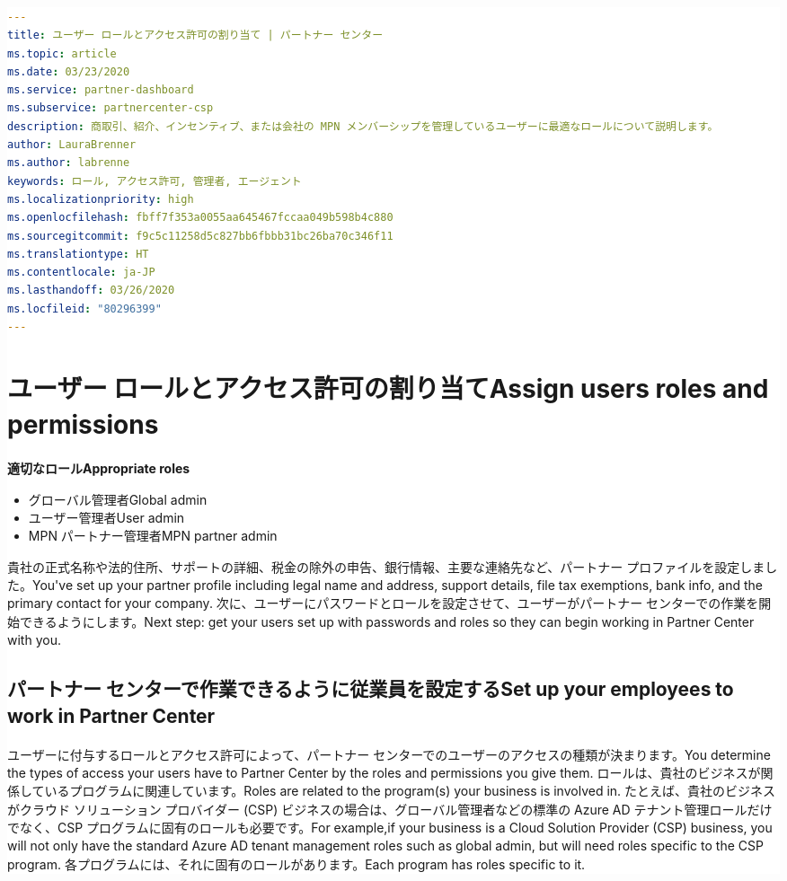 ```yaml
---
title: ユーザー ロールとアクセス許可の割り当て | パートナー センター
ms.topic: article
ms.date: 03/23/2020
ms.service: partner-dashboard
ms.subservice: partnercenter-csp
description: 商取引、紹介、インセンティブ、または会社の MPN メンバーシップを管理しているユーザーに最適なロールについて説明します。
author: LauraBrenner
ms.author: labrenne
keywords: ロール, アクセス許可, 管理者, エージェント
ms.localizationpriority: high
ms.openlocfilehash: fbff7f353a0055aa645467fccaa049b598b4c880
ms.sourcegitcommit: f9c5c11258d5c827bb6fbbb31bc26ba70c346f11
ms.translationtype: HT
ms.contentlocale: ja-JP
ms.lasthandoff: 03/26/2020
ms.locfileid: "80296399"
---
```

# <a name="assign-users-roles-and-permissions"></a><span data-ttu-id="cca5d-104">ユーザー ロールとアクセス許可の割り当て</span><span class="sxs-lookup"><span data-stu-id="cca5d-104">Assign users roles and permissions</span></span>

<span data-ttu-id="cca5d-105">**適切なロール**</span><span class="sxs-lookup"><span data-stu-id="cca5d-105">**Appropriate roles**</span></span>
-    <span data-ttu-id="cca5d-106">グローバル管理者</span><span class="sxs-lookup"><span data-stu-id="cca5d-106">Global admin</span></span>
-    <span data-ttu-id="cca5d-107">ユーザー管理者</span><span class="sxs-lookup"><span data-stu-id="cca5d-107">User admin</span></span>
-    <span data-ttu-id="cca5d-108">MPN パートナー管理者</span><span class="sxs-lookup"><span data-stu-id="cca5d-108">MPN partner admin</span></span>

<span data-ttu-id="cca5d-109">貴社の正式名称や法的住所、サポートの詳細、税金の除外の申告、銀行情報、主要な連絡先など、パートナー プロファイルを設定しました。</span><span class="sxs-lookup"><span data-stu-id="cca5d-109">You've set up your partner profile including legal name and address, support details, file tax exemptions, bank info, and the primary contact for your company.</span></span> <span data-ttu-id="cca5d-110">次に、ユーザーにパスワードとロールを設定させて、ユーザーがパートナー センターでの作業を開始できるようにします。</span><span class="sxs-lookup"><span data-stu-id="cca5d-110">Next step: get your users set up with passwords and roles so they can begin working in Partner Center with you.</span></span>

## <a name="set-up-your-employees-to-work-in-partner-center"></a><span data-ttu-id="cca5d-111">パートナー センターで作業できるように従業員を設定する</span><span class="sxs-lookup"><span data-stu-id="cca5d-111">Set up your employees to work in Partner Center</span></span>

<span data-ttu-id="cca5d-112">ユーザーに付与するロールとアクセス許可によって、パートナー センターでのユーザーのアクセスの種類が決まります。</span><span class="sxs-lookup"><span data-stu-id="cca5d-112">You determine the types of access your users have to Partner Center by the roles and permissions you give them.</span></span> <span data-ttu-id="cca5d-113">ロールは、貴社のビジネスが関係しているプログラムに関連しています。</span><span class="sxs-lookup"><span data-stu-id="cca5d-113">Roles are related to the program(s) your business is involved in.</span></span> <span data-ttu-id="cca5d-114">たとえば、貴社のビジネスがクラウド ソリューション プロバイダー (CSP) ビジネスの場合は、グローバル管理者などの標準の Azure AD テナント管理ロールだけでなく、CSP プログラムに固有のロールも必要です。</span><span class="sxs-lookup"><span data-stu-id="cca5d-114">For example,if your business is a Cloud Solution Provider (CSP) business, you will not only have the standard Azure AD tenant management roles such as global admin, but will need roles specific to the CSP program.</span></span> <span data-ttu-id="cca5d-115">各プログラムには、それに固有のロールがあります。</span><span class="sxs-lookup"><span data-stu-id="cca5d-115">Each program has roles specific to it.</span></span>
